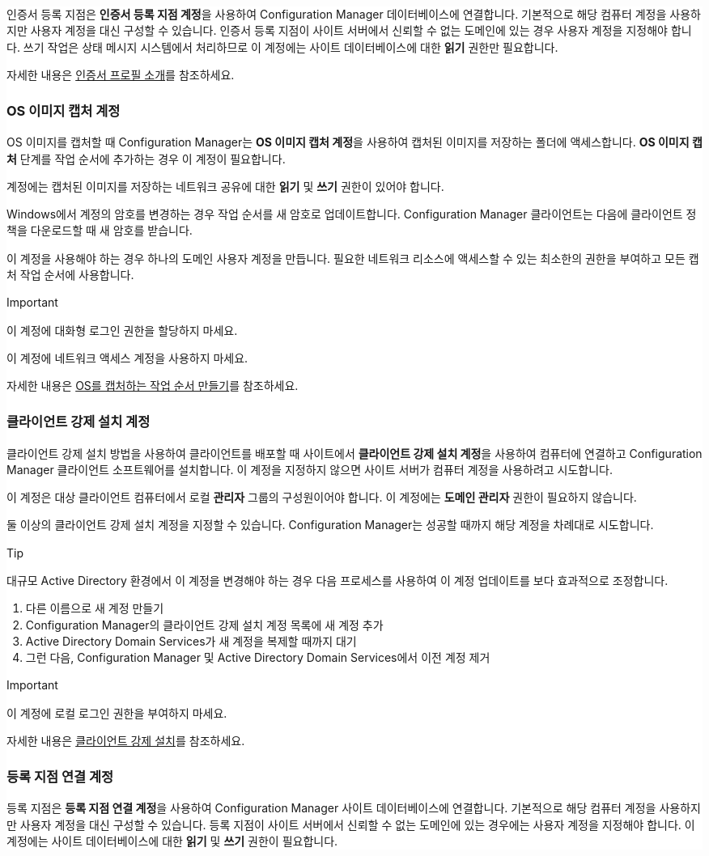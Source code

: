 인증서 등록 지점은 **인증서 등록 지점 계정**을 사용하여 Configuration Manager 데이터베이스에 연결합니다. 기본적으로 해당 컴퓨터 계정을 사용하지만 사용자 계정을 대신 구성할 수 있습니다. 인증서 등록 지점이 사이트 서버에서 신뢰할 수 없는 도메인에 있는 경우 사용자 계정을 지정해야 합니다. 쓰기 작업은 상태 메시지 시스템에서 처리하므로 이 계정에는 사이트 데이터베이스에 대한 **읽기** 권한만 필요합니다.  

자세한 내용은 [인증서 프로필 소개](/sccm/protect/deploy-use/introduction-to-certificate-profiles)를 참조하세요.


### <a name="capture-os-image-account"></a>OS 이미지 캡처 계정  

OS 이미지를 캡처할 때 Configuration Manager는 **OS 이미지 캡처 계정**을 사용하여 캡처된 이미지를 저장하는 폴더에 액세스합니다. **OS 이미지 캡처** 단계를 작업 순서에 추가하는 경우 이 계정이 필요합니다.  

계정에는 캡처된 이미지를 저장하는 네트워크 공유에 대한 **읽기** 및 **쓰기** 권한이 있어야 합니다.  

Windows에서 계정의 암호를 변경하는 경우 작업 순서를 새 암호로 업데이트합니다. Configuration Manager 클라이언트는 다음에 클라이언트 정책을 다운로드할 때 새 암호를 받습니다.  

이 계정을 사용해야 하는 경우 하나의 도메인 사용자 계정을 만듭니다. 필요한 네트워크 리소스에 액세스할 수 있는 최소한의 권한을 부여하고 모든 캡처 작업 순서에 사용합니다.  

> [!IMPORTANT]  
> 이 계정에 대화형 로그인 권한을 할당하지 마세요.  
>   
> 이 계정에 네트워크 액세스 계정을 사용하지 마세요.  

자세한 내용은 [OS를 캡처하는 작업 순서 만들기](/sccm/osd/deploy-use/create-a-task-sequence-to-capture-an-operating-system)를 참조하세요.


### <a name="client-push-installation-account"></a>클라이언트 강제 설치 계정  

클라이언트 강제 설치 방법을 사용하여 클라이언트를 배포할 때 사이트에서 **클라이언트 강제 설치 계정**을 사용하여 컴퓨터에 연결하고 Configuration Manager 클라이언트 소프트웨어를 설치합니다. 이 계정을 지정하지 않으면 사이트 서버가 컴퓨터 계정을 사용하려고 시도합니다.  

이 계정은 대상 클라이언트 컴퓨터에서 로컬 **관리자** 그룹의 구성원이어야 합니다. 이 계정에는 **도메인 관리자** 권한이 필요하지 않습니다.  

둘 이상의 클라이언트 강제 설치 계정을 지정할 수 있습니다. Configuration Manager는 성공할 때까지 해당 계정을 차례대로 시도합니다.  

> [!TIP]  
> 대규모 Active Directory 환경에서 이 계정을 변경해야 하는 경우 다음 프로세스를 사용하여 이 계정 업데이트를 보다 효과적으로 조정합니다. 
> 1. 다른 이름으로 새 계정 만들기   
> 2. Configuration Manager의 클라이언트 강제 설치 계정 목록에 새 계정 추가  
> 3. Active Directory Domain Services가 새 계정을 복제할 때까지 대기  
> 4. 그런 다음, Configuration Manager 및 Active Directory Domain Services에서 이전 계정 제거  

> [!IMPORTANT]  
> 이 계정에 로컬 로그인 권한을 부여하지 마세요.  

자세한 내용은 [클라이언트 강제 설치](/sccm/core/clients/deploy/plan/client-installation-methods#client-push-installation)를 참조하세요.


### <a name="enrollment-point-connection-account"></a>등록 지점 연결 계정  

등록 지점은 **등록 지점 연결 계정**을 사용하여 Configuration Manager 사이트 데이터베이스에 연결합니다. 기본적으로 해당 컴퓨터 계정을 사용하지만 사용자 계정을 대신 구성할 수 있습니다. 등록 지점이 사이트 서버에서 신뢰할 수 없는 도메인에 있는 경우에는 사용자 계정을 지정해야 합니다. 이 계정에는 사이트 데이터베이스에 대한 **읽기** 및 **쓰기** 권한이 필요합니다.  
